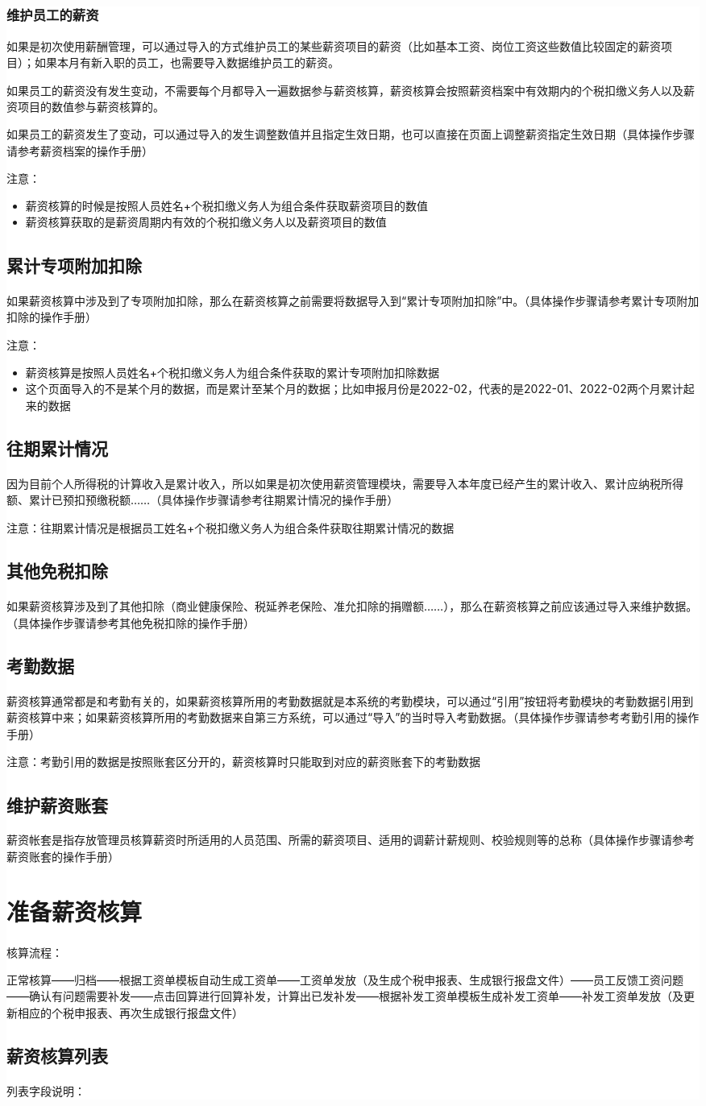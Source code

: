 ### 维护员工的薪资

如果是初次使用薪酬管理，可以通过导入的方式维护员工的某些薪资项目的薪资（比如基本工资、岗位工资这些数值比较固定的薪资项目）；如果本月有新入职的员工，也需要导入数据维护员工的薪资。

如果员工的薪资没有发生变动，不需要每个月都导入一遍数据参与薪资核算，薪资核算会按照薪资档案中有效期内的个税扣缴义务人以及薪资项目的数值参与薪资核算的。

如果员工的薪资发生了变动，可以通过导入的发生调整数值并且指定生效日期，也可以直接在页面上调整薪资指定生效日期（具体操作步骤请参考薪资档案的操作手册）

注意：

- 薪资核算的时候是按照人员姓名+个税扣缴义务人为组合条件获取薪资项目的数值
- 薪资核算获取的是薪资周期内有效的个税扣缴义务人以及薪资项目的数值

## 累计专项附加扣除

如果薪资核算中涉及到了专项附加扣除，那么在薪资核算之前需要将数据导入到“累计专项附加扣除”中。（具体操作步骤请参考累计专项附加扣除的操作手册）

注意：

- 薪资核算是按照人员姓名+个税扣缴义务人为组合条件获取的累计专项附加扣除数据
- 这个页面导入的不是某个月的数据，而是累计至某个月的数据；比如申报月份是2022-02，代表的是2022-01、2022-02两个月累计起来的数据

## 往期累计情况

因为目前个人所得税的计算收入是累计收入，所以如果是初次使用薪资管理模块，需要导入本年度已经产生的累计收入、累计应纳税所得额、累计已预扣预缴税额……（具体操作步骤请参考往期累计情况的操作手册）

注意：往期累计情况是根据员工姓名+个税扣缴义务人为组合条件获取往期累计情况的数据

## 其他免税扣除

如果薪资核算涉及到了其他扣除（商业健康保险、税延养老保险、准允扣除的捐赠额……），那么在薪资核算之前应该通过导入来维护数据。（具体操作步骤请参考其他免税扣除的操作手册）

## 考勤数据

薪资核算通常都是和考勤有关的，如果薪资核算所用的考勤数据就是本系统的考勤模块，可以通过“引用”按钮将考勤模块的考勤数据引用到薪资核算中来；如果薪资核算所用的考勤数据来自第三方系统，可以通过“导入”的当时导入考勤数据。（具体操作步骤请参考考勤引用的操作手册）

注意：考勤引用的数据是按照账套区分开的，薪资核算时只能取到对应的薪资账套下的考勤数据

## 维护薪资账套

薪资帐套是指存放管理员核算薪资时所适用的人员范围、所需的薪资项目、适用的调薪计薪规则、校验规则等的总称（具体操作步骤请参考薪资账套的操作手册）

# 准备薪资核算

核算流程：

正常核算——归档——根据工资单模板自动生成工资单——工资单发放（及生成个税申报表、生成银行报盘文件）——员工反馈工资问题——确认有问题需要补发——点击回算进行回算补发，计算出已发补发——根据补发工资单模板生成补发工资单——补发工资单发放（及更新相应的个税申报表、再次生成银行报盘文件）

## 薪资核算列表

列表字段说明：
